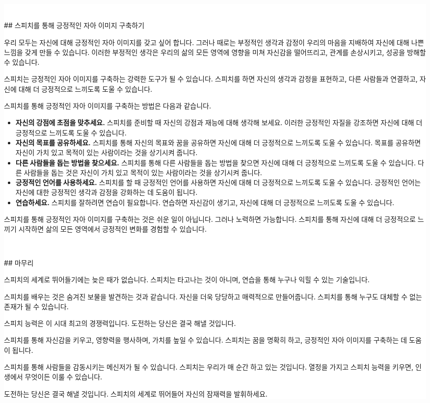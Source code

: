 <p>&nbsp;</p>
## 스피치를 통해 긍정적인 자아 이미지 구축하기

우리 모두는 자신에 대해 긍정적인 자아 이미지를 갖고 싶어 합니다. 그러나 때로는 부정적인 생각과 감정이 우리의 마음을 지배하여 자신에 대해 나쁜 느낌을 갖게 만들 수 있습니다. 이러한 부정적인 생각은 우리의 삶의 모든 영역에 영향을 미쳐 자신감을 떨어뜨리고, 관계를 손상시키고, 성공을 방해할 수 있습니다.

스피치는 긍정적인 자아 이미지를 구축하는 강력한 도구가 될 수 있습니다. 스피치를 하면 자신의 생각과 감정을 표현하고, 다른 사람들과 연결하고, 자신에 대해 더 긍정적으로 느끼도록 도울 수 있습니다.

스피치를 통해 긍정적인 자아 이미지를 구축하는 방법은 다음과 같습니다.

- **자신의 강점에 초점을 맞추세요.** 스피치를 준비할 때 자신의 강점과 재능에 대해 생각해 보세요. 이러한 긍정적인 자질을 강조하면 자신에 대해 더 긍정적으로 느끼도록 도울 수 있습니다.
- **자신의 목표를 공유하세요.** 스피치를 통해 자신의 목표와 꿈을 공유하면 자신에 대해 더 긍정적으로 느끼도록 도울 수 있습니다. 목표를 공유하면 자신이 가치 있고 목적이 있는 사람이라는 것을 상기시켜 줍니다.
- **다른 사람들을 돕는 방법을 찾으세요.** 스피치를 통해 다른 사람들을 돕는 방법을 찾으면 자신에 대해 더 긍정적으로 느끼도록 도울 수 있습니다. 다른 사람들을 돕는 것은 자신이 가치 있고 목적이 있는 사람이라는 것을 상기시켜 줍니다.
- **긍정적인 언어를 사용하세요.** 스피치를 할 때 긍정적인 언어를 사용하면 자신에 대해 더 긍정적으로 느끼도록 도울 수 있습니다. 긍정적인 언어는 자신에 대한 긍정적인 생각과 감정을 강화하는 데 도움이 됩니다.
- **연습하세요.** 스피치를 잘하려면 연습이 필요합니다. 연습하면 자신감이 생기고, 자신에 대해 더 긍정적으로 느끼도록 도울 수 있습니다.

스피치를 통해 긍정적인 자아 이미지를 구축하는 것은 쉬운 일이 아닙니다. 그러나 노력하면 가능합니다. 스피치를 통해 자신에 대해 더 긍정적으로 느끼기 시작하면 삶의 모든 영역에서 긍정적인 변화를 경험할 수 있습니다.

<p>&nbsp;</p>
## 마무리

스피치의 세계로 뛰어들기에는 늦은 때가 없습니다. 스피치는 타고나는 것이 아니며, 연습을 통해 누구나 익힐 수 있는 기술입니다.

스피치를 배우는 것은 숨겨진 보물을 발견하는 것과 같습니다. 자신을 더욱 당당하고 매력적으로 만들어줍니다. 스피치를 통해 누구도 대체할 수 없는 존재가 될 수 있습니다.

스피치 능력은 이 시대 최고의 경쟁력입니다. 도전하는 당신은 결국 해낼 것입니다.

스피치를 통해 자신감을 키우고, 영향력을 행사하며, 가치를 높일 수 있습니다. 스피치는 꿈을 명확히 하고, 긍정적인 자아 이미지를 구축하는 데 도움이 됩니다.

스피치를 통해 사람들을 감동시키는 메신저가 될 수 있습니다. 스피치는 우리가 매 순간 하고 있는 것입니다. 열정을 가지고 스피치 능력을 키우면, 인생에서 무엇이든 이룰 수 있습니다.

도전하는 당신은 결국 해낼 것입니다. 스피치의 세계로 뛰어들어 자신의 잠재력을 발휘하세요.